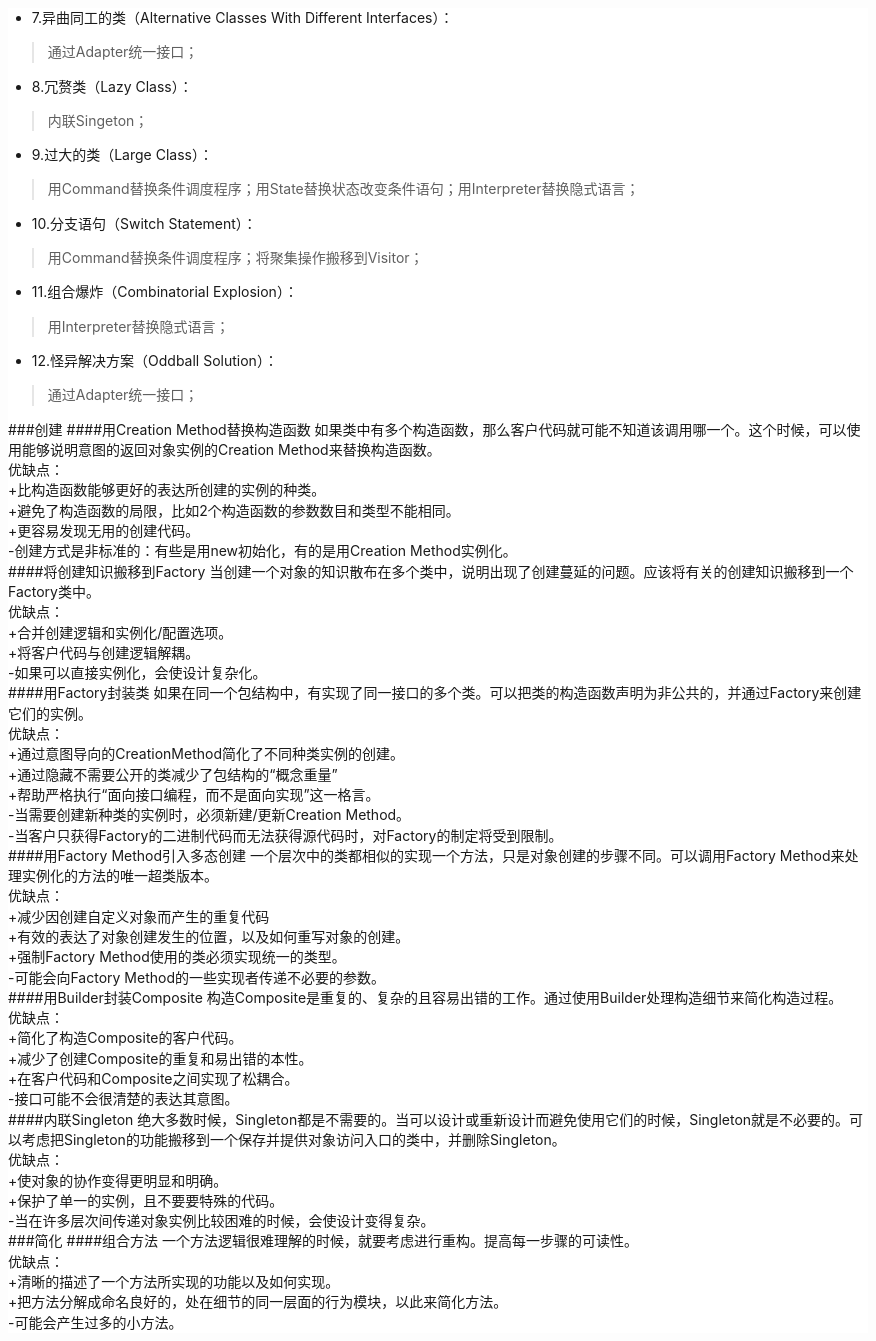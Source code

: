 - 7.异曲同工的类（Alternative Classes With Different Interfaces）：
>通过Adapter统一接口；

- 8.冗赘类（Lazy Class）：
>内联Singeton；
- 9.过大的类（Large Class）：
>用Command替换条件调度程序；用State替换状态改变条件语句；用Interpreter替换隐式语言；
- 10.分支语句（Switch Statement）：
>用Command替换条件调度程序；将聚集操作搬移到Visitor；
- 11.组合爆炸（Combinatorial Explosion）：
>用Interpreter替换隐式语言；
- 12.怪异解决方案（Oddball Solution）：
>通过Adapter统一接口；    

###创建
####用Creation Method替换构造函数
如果类中有多个构造函数，那么客户代码就可能不知道该调用哪一个。这个时候，可以使用能够说明意图的返回对象实例的Creation Method来替换构造函数。   
优缺点：  
+比构造函数能够更好的表达所创建的实例的种类。   
+避免了构造函数的局限，比如2个构造函数的参数数目和类型不能相同。   
+更容易发现无用的创建代码。   
-创建方式是非标准的：有些是用new初始化，有的是用Creation Method实例化。   
####将创建知识搬移到Factory
当创建一个对象的知识散布在多个类中，说明出现了创建蔓延的问题。应该将有关的创建知识搬移到一个Factory类中。    
优缺点：   
+合并创建逻辑和实例化/配置选项。   
+将客户代码与创建逻辑解耦。    
-如果可以直接实例化，会使设计复杂化。   
####用Factory封装类
如果在同一个包结构中，有实现了同一接口的多个类。可以把类的构造函数声明为非公共的，并通过Factory来创建它们的实例。   
优缺点：   
+通过意图导向的CreationMethod简化了不同种类实例的创建。    
+通过隐藏不需要公开的类减少了包结构的“概念重量”    
+帮助严格执行“面向接口编程，而不是面向实现”这一格言。    
-当需要创建新种类的实例时，必须新建/更新Creation Method。  
-当客户只获得Factory的二进制代码而无法获得源代码时，对Factory的制定将受到限制。   
####用Factory Method引入多态创建
一个层次中的类都相似的实现一个方法，只是对象创建的步骤不同。可以调用Factory Method来处理实例化的方法的唯一超类版本。   
优缺点：   
+减少因创建自定义对象而产生的重复代码    
+有效的表达了对象创建发生的位置，以及如何重写对象的创建。   
+强制Factory Method使用的类必须实现统一的类型。   
-可能会向Factory Method的一些实现者传递不必要的参数。     
####用Builder封装Composite
构造Composite是重复的、复杂的且容易出错的工作。通过使用Builder处理构造细节来简化构造过程。   
优缺点：   
+简化了构造Composite的客户代码。   
+减少了创建Composite的重复和易出错的本性。  
+在客户代码和Composite之间实现了松耦合。   
-接口可能不会很清楚的表达其意图。    
####内联Singleton
绝大多数时候，Singleton都是不需要的。当可以设计或重新设计而避免使用它们的时候，Singleton就是不必要的。可以考虑把Singleton的功能搬移到一个保存并提供对象访问入口的类中，并删除Singleton。   
优缺点：   
+使对象的协作变得更明显和明确。   
+保护了单一的实例，且不要要特殊的代码。   
-当在许多层次间传递对象实例比较困难的时候，会使设计变得复杂。    
###简化
####组合方法
一个方法逻辑很难理解的时候，就要考虑进行重构。提高每一步骤的可读性。   
优缺点：    
+清晰的描述了一个方法所实现的功能以及如何实现。   
+把方法分解成命名良好的，处在细节的同一层面的行为模块，以此来简化方法。   
-可能会产生过多的小方法。   